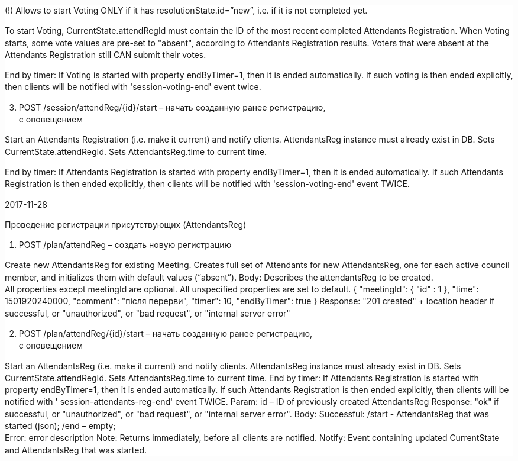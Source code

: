 (!) Allows to start Voting ONLY if it has resolutionState.id=”new”, i.e. if it is not completed yet. 

To start Voting, CurrentState.attendRegId must contain the ID of the most recent completed Attendants Registration.
When Voting starts, some vote values are pre-set to "absent", according to Attendants Registration results.
Voters that were absent at the Attendants Registration still CAN submit their votes.

End by timer: 
If Voting is started with property endByTimer=1, then it is ended automatically.
If such voting is then ended explicitly, then clients will be notified with 'session-voting-end' event twice.

3) POST  /session/attendReg/{id}/start – начать созданную ранее регистрацию, 	
с оповещением

Start an Attendants Registration (i.e. make it current) and notify clients. 
AttendantsReg instance must already exist in DB.
Sets CurrentState.attendRegId. Sets AttendantsReg.time to current time.

End by timer:
If Attendants Registration is started with property endByTimer=1, then it is ended automatically.
If such Attendants Registration is then ended explicitly, then clients will be notified with 'session-voting-end' event TWICE.


2017-11-28

Проведение регистрации присутствующих (AttendantsReg)

1) POST  /plan/attendReg – создать новую регистрацию

Create new AttendantsReg for existing Meeting.
Creates full set of Attendants for new AttendantsReg, one for each active council member, and initializes them with default values (“absent”).
Body: 	Describes the attendantsReg to be created.	
All properties except meetingId are optional. All unspecified properties are set to default.
{
    "meetingId": { "id" : 1 },
    "time": 1501920240000,
    "comment": "після перерви",
    "timer": 10,
    "endByTimer": true
}
 Response: 	"201 created" + location header if successful, or "unauthorized", or "bad request", or "internal server error"

2) POST  /plan/attendReg/{id}/start – начать созданную ранее регистрацию, 	
с оповещением

Start an AttendantsReg (i.e. make it current) and notify clients. 
AttendantsReg instance must already exist in DB.
Sets CurrentState.attendRegId. Sets AttendantsReg.time to current time.
End by timer:
If Attendants Registration is started with property endByTimer=1, then it is ended automatically.
If such Attendants Registration is then ended explicitly, then clients will be notified with ' session-attendants-reg-end' event TWICE.
Param: 	id – ID of previously created AttendantsReg
Response: 	"ok" if successful, or "unauthorized", or "bad request", or "internal server error".
              	Body: Successful: /start - AttendantsReg that was started (json);  /end – empty;	
		Error: error description
Note:		Returns immediately, before all clients are notified.
Notify:		Event containing updated CurrentState and AttendantsReg that was started.
